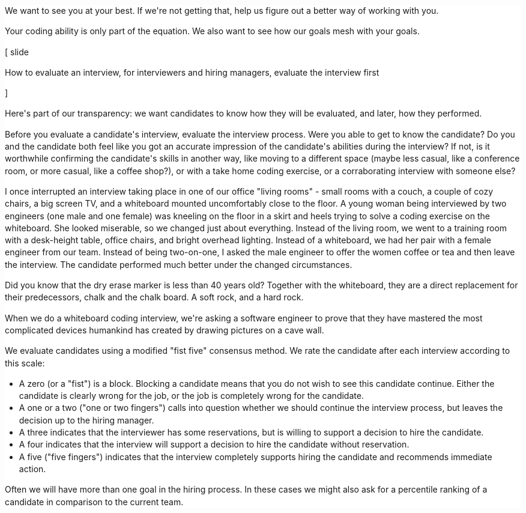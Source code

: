 We want to see you at your best. If we're not getting that, help us figure out a better way of working with you.

Your coding ability is only part of the equation. We also want to see how our goals mesh with your goals.

[ slide

How to evaluate an interview, for interviewers and hiring managers, evaluate the interview first

]

Here's part of our transparency: we want candidates to know how they will be evaluated, and later, how they performed.

Before you evaluate a candidate's interview, evaluate the interview process. Were you able to get to know the candidate? Do you and the candidate both feel like you got an accurate impression of the candidate's abilities during the interview? If not, is it worthwhile confirming the candidate's skills in another way, like moving to a different space (maybe less casual, like a conference room, or more casual, like a coffee shop?), or with a take home coding exercise, or a corraborating interview with someone else?

I once interrupted an interview taking place in one of our office "living rooms" - small rooms with a couch, a couple of cozy chairs, a big screen TV, and a whiteboard mounted uncomfortably close to the floor. A young woman being interviewed by two engineers (one male and one female) was kneeling on the floor in a skirt and heels trying to solve a coding exercise on the whiteboard. She looked miserable, so we changed just about everything. Instead of the living room, we went to a training room with a desk-height table, office chairs, and bright overhead lighting. Instead of a whiteboard, we had her pair with a female engineer from our team. Instead of being two-on-one, I asked the male engineer to offer the women coffee or tea and then leave the interview. The candidate performed much better under the changed circumstances.

Did you know that the dry erase marker is less than 40 years old? Together with the whiteboard, they are a direct replacement for their predecessors, chalk and the chalk board. A soft rock, and a hard rock.

When we do a whiteboard coding interview, we're asking a software engineer to prove that they have mastered the most complicated devices humankind has created by drawing pictures on a cave wall.

We evaluate candidates using a modified "fist five" consensus method. We rate the candidate after each interview according to this scale:

* A zero (or a "fist") is a block. Blocking a candidate means that you do not wish to see this candidate continue. Either the candidate is clearly wrong for the job, or the job is completely wrong for the candidate.
* A one or a two ("one or two fingers") calls into question whether we should continue the interview process, but leaves the decision up to the hiring manager.
* A three indicates that the interviewer has some reservations, but is willing to support a decision to hire the candidate.
* A four indicates that the interview will support a decision to hire the candidate without reservation.
* A five ("five fingers") indicates that the interview completely supports hiring the candidate and recommends immediate action.

Often we will have more than one goal in the hiring process. In these cases we might also ask for a percentile ranking of a candidate in comparison to the current team.
